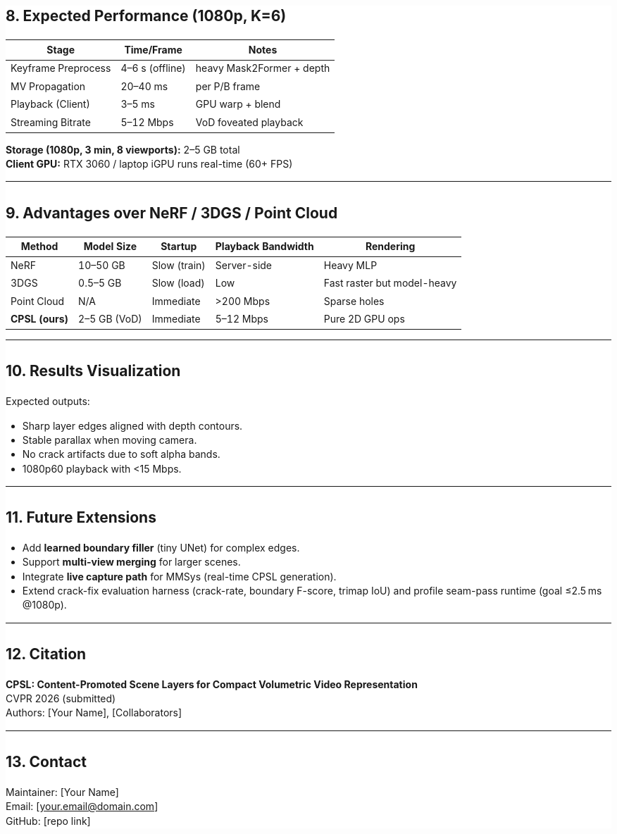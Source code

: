 
## 8. Expected Performance (1080p, K=6)

| Stage                 | Time/Frame        | Notes                         |
|-----------------------|-------------------|-------------------------------|
| Keyframe Preprocess   | 4–6 s (offline)   | heavy Mask2Former + depth     |
| MV Propagation        | 20–40 ms          | per P/B frame                 |
| Playback (Client)     | 3–5 ms            | GPU warp + blend              |
| Streaming Bitrate     | 5–12 Mbps         | VoD foveated playback         |

**Storage (1080p, 3 min, 8 viewports):** 2–5 GB total  
**Client GPU:** RTX 3060 / laptop iGPU runs real-time (60+ FPS)

---

## 9. Advantages over NeRF / 3DGS / Point Cloud

| Method         | Model Size     | Startup        | Playback Bandwidth | Rendering            |
|----------------|----------------|----------------|--------------------|----------------------|
| NeRF           | 10–50 GB       | Slow (train)   | Server-side        | Heavy MLP            |
| 3DGS           | 0.5–5 GB       | Slow (load)    | Low                | Fast raster but model-heavy |
| Point Cloud    | N/A            | Immediate      | >200 Mbps          | Sparse holes         |
| **CPSL (ours)**| 2–5 GB (VoD)   | Immediate      | 5–12 Mbps          | Pure 2D GPU ops      |

---

## 10. Results Visualization

Expected outputs:
- Sharp layer edges aligned with depth contours.
- Stable parallax when moving camera.
- No crack artifacts due to soft alpha bands.
- 1080p60 playback with <15 Mbps.

---

## 11. Future Extensions

- Add **learned boundary filler** (tiny UNet) for complex edges.
- Support **multi-view merging** for larger scenes.
- Integrate **live capture path** for MMSys (real-time CPSL generation).
- Extend crack-fix evaluation harness (crack-rate, boundary F-score, trimap IoU) and profile seam-pass runtime (goal ≤2.5 ms @1080p).

---

## 12. Citation

**CPSL: Content-Promoted Scene Layers for Compact Volumetric Video Representation**  
CVPR 2026 (submitted)  
Authors: [Your Name], [Collaborators]

---

## 13. Contact

Maintainer: [Your Name]  
Email: [your.email@domain.com]  
GitHub: [repo link]
